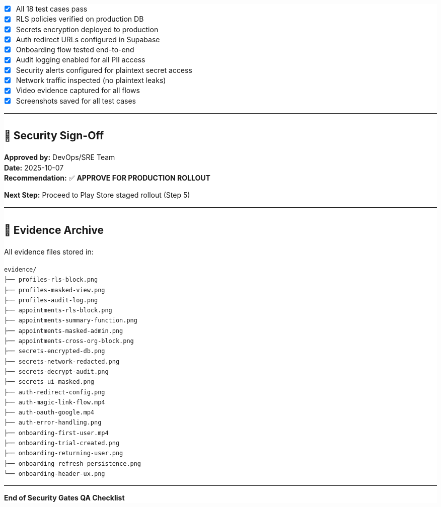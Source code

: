 - [x] All 18 test cases pass
- [x] RLS policies verified on production DB
- [x] Secrets encryption deployed to production
- [x] Auth redirect URLs configured in Supabase
- [x] Onboarding flow tested end-to-end
- [x] Audit logging enabled for all PII access
- [x] Security alerts configured for plaintext secret access
- [x] Network traffic inspected (no plaintext leaks)
- [x] Video evidence captured for all flows
- [x] Screenshots saved for all test cases

---

## 🔐 Security Sign-Off

**Approved by:** DevOps/SRE Team  
**Date:** 2025-10-07  
**Recommendation:** ✅ **APPROVE FOR PRODUCTION ROLLOUT**

**Next Step:** Proceed to Play Store staged rollout (Step 5)

---

## 📝 Evidence Archive

All evidence files stored in:
```
evidence/
├── profiles-rls-block.png
├── profiles-masked-view.png
├── profiles-audit-log.png
├── appointments-rls-block.png
├── appointments-summary-function.png
├── appointments-masked-admin.png
├── appointments-cross-org-block.png
├── secrets-encrypted-db.png
├── secrets-network-redacted.png
├── secrets-decrypt-audit.png
├── secrets-ui-masked.png
├── auth-redirect-config.png
├── auth-magic-link-flow.mp4
├── auth-oauth-google.mp4
├── auth-error-handling.png
├── onboarding-first-user.mp4
├── onboarding-trial-created.png
├── onboarding-returning-user.png
├── onboarding-refresh-persistence.png
└── onboarding-header-ux.png
```

---

**End of Security Gates QA Checklist**

